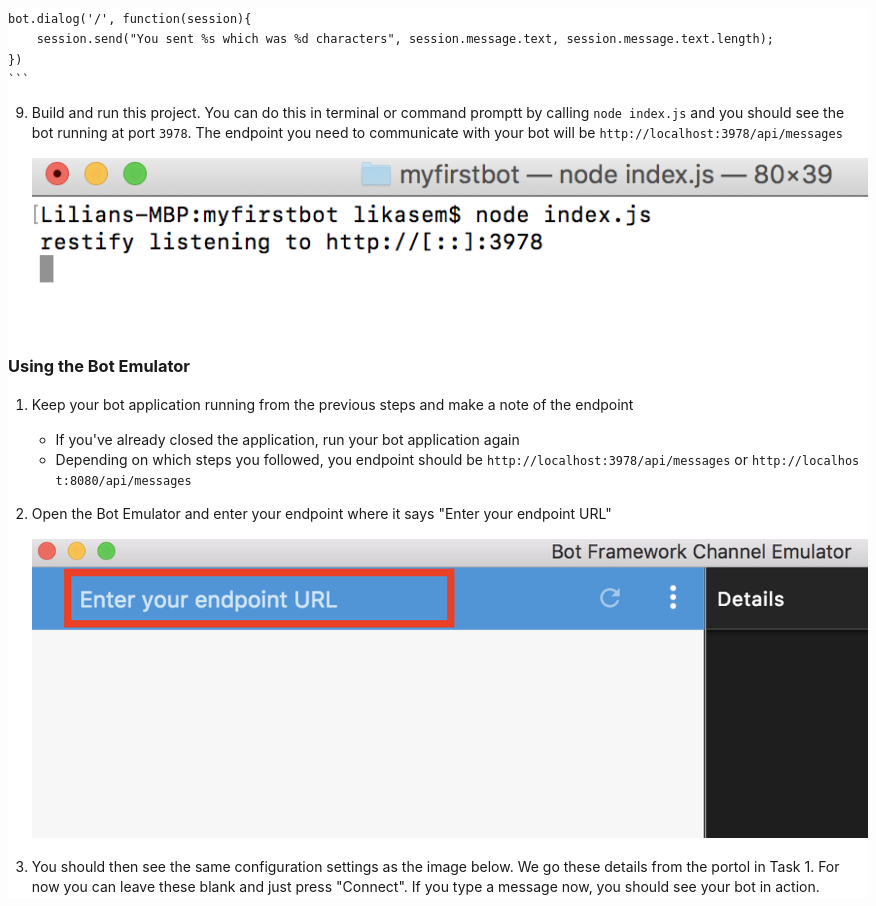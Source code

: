     bot.dialog('/', function(session){
        session.send("You sent %s which was %d characters", session.message.text, session.message.text.length);
    })
    ```

9. Build and run this project. You can do this in terminal or command promptt by calling `node index.js` and you should see the bot running at port `3978`. The endpoint you need to communicate with your bot will be `http://localhost:3978/api/messages`

    ![Create a new bot](images/nodebot4.png)

### Using the Bot Emulator

1. Keep your bot application running from the previous steps and make a note of the endpoint
    - If you've already closed the application, run your bot application again
    - Depending on which steps you followed, you endpoint should be `http://localhost:3978/api/messages` or `http://localhost:8080/api/messages`

2. Open the Bot Emulator and enter your endpoint where it says "Enter your endpoint URL"

    ![Emulator](images/emulator1.png)

3. You should then see the same configuration settings as the image below. We go these details from the portol in Task 1. For now you can leave these blank and just press "Connect". If you type a message now, you should see your bot in action.
